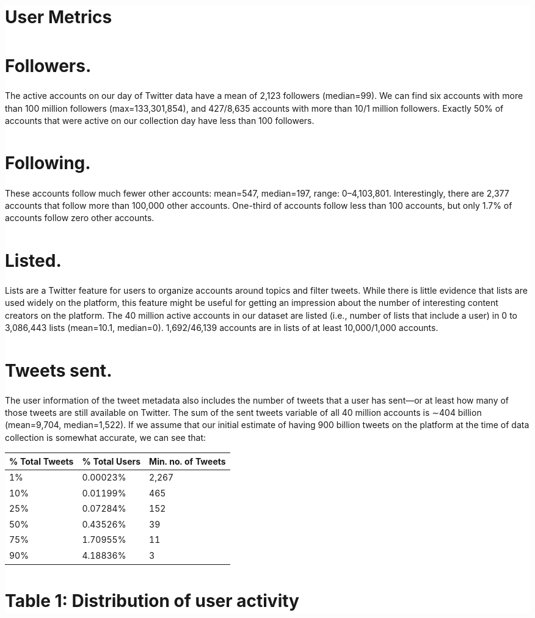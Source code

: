 # User Metrics

# Followers.

The active accounts on our day of Twitter data have a mean of 2,123 followers (median=99). We can find six accounts with more than 100 million followers (max=133,301,854), and 427/8,635 accounts with more than 10/1 million followers. Exactly 50% of accounts that were active on our collection day have less than 100 followers.

# Following.

These accounts follow much fewer other accounts: mean=547, median=197, range: 0–4,103,801. Interestingly, there are 2,377 accounts that follow more than 100,000 other accounts. One-third of accounts follow less than 100 accounts, but only 1.7% of accounts follow zero other accounts.

# Listed.

Lists are a Twitter feature for users to organize accounts around topics and filter tweets. While there is little evidence that lists are used widely on the platform, this feature might be useful for getting an impression about the number of interesting content creators on the platform. The 40 million active accounts in our dataset are listed (i.e., number of lists that include a user) in 0 to 3,086,443 lists (mean=10.1, median=0). 1,692/46,139 accounts are in lists of at least 10,000/1,000 accounts.

# Tweets sent.

The user information of the tweet metadata also includes the number of tweets that a user has sent—or at least how many of those tweets are still available on Twitter. The sum of the sent tweets variable of all 40 million accounts is ∼404 billion (mean=9,704, median=1,522). If we assume that our initial estimate of having 900 billion tweets on the platform at the time of data collection is somewhat accurate, we can see that:

|% Total Tweets|% Total Users|Min. no. of Tweets|
|---|---|---|
|1%|0.00023%|2,267|
|10%|0.01199%|465|
|25%|0.07284%|152|
|50%|0.43526%|39|
|75%|1.70955%|11|
|90%|4.18836%|3|

# Table 1: Distribution of user activity
